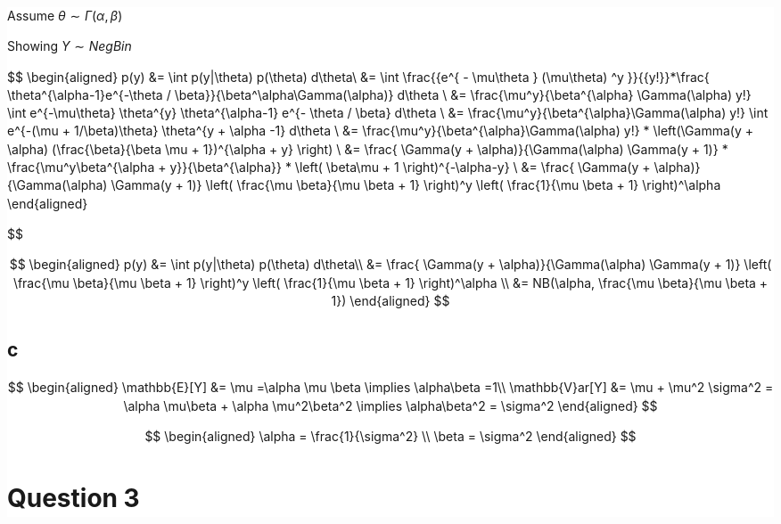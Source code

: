 Assume $\theta \sim \Gamma(\alpha, \beta)$

Showing $Y \sim Neg Bin$

$$
\begin{aligned}
p(y) &= \int p(y|\theta) p(\theta) d\theta\\
&= \int \frac{{e^{ - \mu\theta } (\mu\theta) ^y }}{{y!}}*\frac{ \theta^{\alpha-1}e^{-\theta / \beta}}{\beta^\alpha\Gamma(\alpha)} d\theta \\
&= \frac{\mu^y}{\beta^{\alpha} \Gamma(\alpha) y!} \int e^{-\mu\theta} \theta^{y} \theta^{\alpha-1} e^{- \theta / \beta} d\theta \\
&= \frac{\mu^y}{\beta^{\alpha}\Gamma(\alpha) y!} \int e^{-(\mu + 1/\beta)\theta} \theta^{y + \alpha -1} d\theta \\
&= \frac{\mu^y}{\beta^{\alpha}\Gamma(\alpha) y!} * \left(\Gamma(y + \alpha) (\frac{\beta}{\beta \mu + 1})^{\alpha + y} \right) \\
&= \frac{ \Gamma(y + \alpha)}{\Gamma(\alpha) \Gamma(y + 1)} * \frac{\mu^y\beta^{\alpha + y}}{\beta^{\alpha}} * \left( \beta\mu + 1 \right)^{-\alpha-y} \\
&= \frac{ \Gamma(y + \alpha)}{\Gamma(\alpha) \Gamma(y + 1)} \left( \frac{\mu \beta}{\mu \beta + 1} \right)^y \left( \frac{1}{\mu \beta + 1} \right)^\alpha
\end{aligned}

$$


$$
\begin{aligned}
p(y) &= \int p(y|\theta) p(\theta) d\theta\\
&= \frac{ \Gamma(y + \alpha)}{\Gamma(\alpha) \Gamma(y + 1)} \left( \frac{\mu \beta}{\mu \beta + 1} \right)^y \left( \frac{1}{\mu \beta + 1} \right)^\alpha \\
&= NB(\alpha, \frac{\mu \beta}{\mu \beta + 1})
\end{aligned}
$$


## c

$$
\begin{aligned}
\mathbb{E}[Y] &= \mu =\alpha \mu \beta  \implies \alpha\beta =1\\
\mathbb{V}ar[Y] &= \mu + \mu^2 \sigma^2 = \alpha \mu\beta + \alpha \mu^2\beta^2 \implies \alpha\beta^2 = \sigma^2
\end{aligned}
$$


$$
\begin{aligned}
\alpha = \frac{1}{\sigma^2}
\\ \beta = \sigma^2
\end{aligned}
$$

# Question 3
